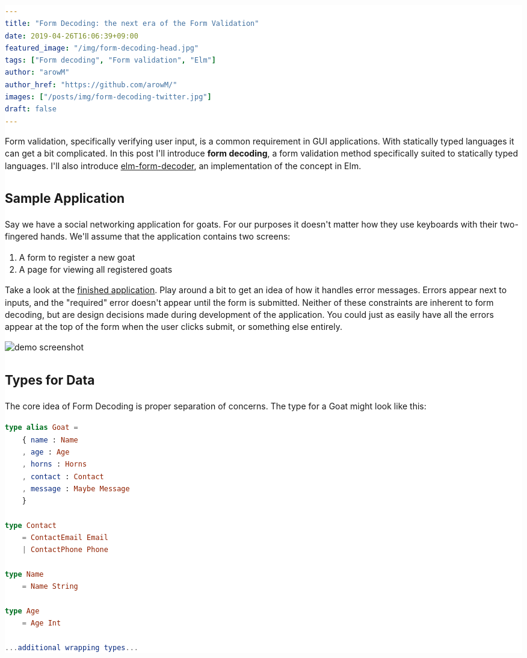 ```yaml
---
title: "Form Decoding: the next era of the Form Validation"
date: 2019-04-26T16:06:39+09:00
featured_image: "/img/form-decoding-head.jpg"
tags: ["Form decoding", "Form validation", "Elm"]
author: "arowM"
author_href: "https://github.com/arowM/"
images: ["/posts/img/form-decoding-twitter.jpg"]
draft: false
---
```


Form validation, specifically verifying user input, is a common requirement in GUI applications. With statically typed languages it can get a bit complicated. In this post I'll introduce **form decoding**, a form validation method specifically suited to statically typed languages. I'll also introduce [elm-form-decoder](https://github.com/arowM/elm-form-decoder), an implementation of the concept in Elm.

## Sample Application

Say we have a social networking application for goats. For our purposes it doesn't matter how they use keyboards with their two-fingered hands. We'll assume that the application contains two screens:

1. A form to register a new goat
2. A page for viewing all registered goats

Take a look at the [finished application](https://arowm.github.io/elm-form-decoder/). Play around a bit to get an idea of how it handles error messages. Errors appear next to inputs, and the "required" error doesn't appear until the form is submitted. Neither of these constraints are inherent to form decoding, but are design decisions made during development of the application. You could just as easily have all the errors appear at the top of the form when the user clicks submit, or something else entirely.

![demo screenshot](/posts/img/form-decoder-screenshot.png)

## Types for Data

The core idea of Form Decoding is proper separation of concerns. The type for a Goat might look like this:

```elm
type alias Goat =
    { name : Name
    , age : Age
    , horns : Horns
    , contact : Contact
    , message : Maybe Message
    }

type Contact
    = ContactEmail Email
    | ContactPhone Phone

type Name
    = Name String

type Age
    = Age Int

...additional wrapping types...
```
